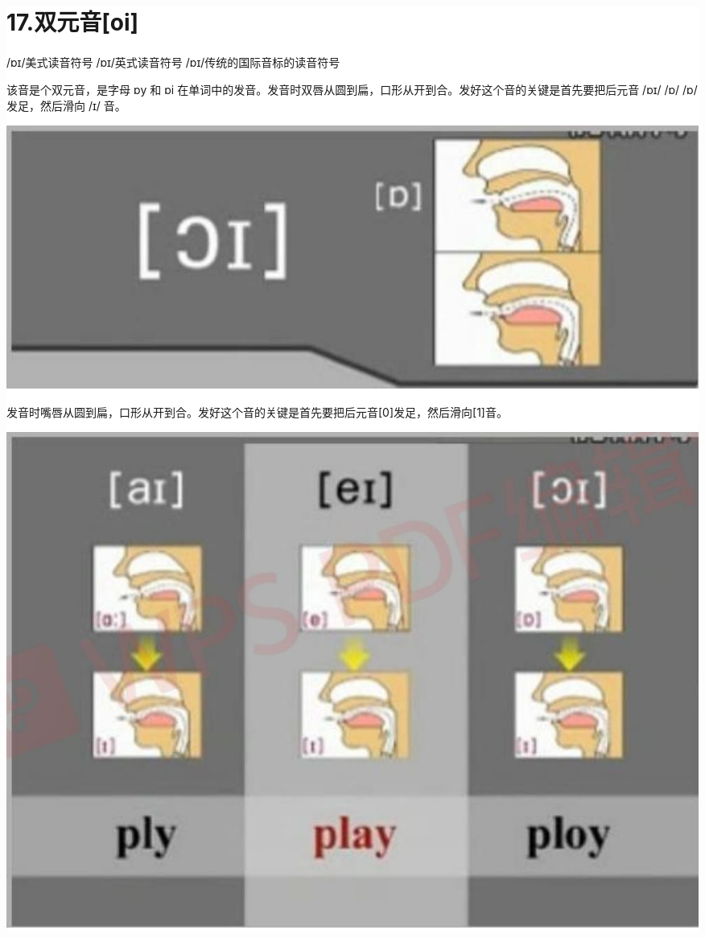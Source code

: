 # 17.双元音[oi]

/ɒɪ/美式读音符号  /ɒɪ/英式读音符号  /ɒɪ/传统的国际音标的读音符号

该音是个双元音，是字母 ɒy 和 ɒi 在单词中的发音。发音时双唇从圆到扁，口形从开到合。发好这个音的关键是首先要把后元音 /ɒɪ/ /ɒ/ /ɒ/ 发足，然后滑向 /ɪ/ 音。

![](images/c62181ac88646b2e2cafa46472caf8318307c7b569822da75ac444d326d1c2a1.jpg)

发音时嘴唇从圆到扁，口形从开到合。发好这个音的关键是首先要把后元音[0]发足，然后滑向[1]音。

![](images/c8993a6087d98cd4b8163f48b2bb735e78f3fa50f7f71da2f79434c375070e7e.jpg)
